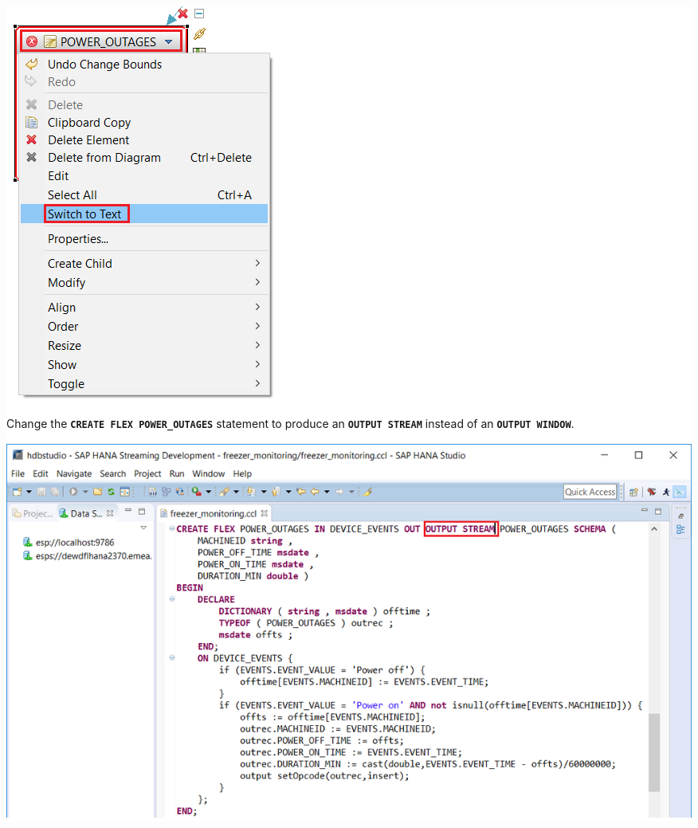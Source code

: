 ![select power outages](10-selectpoweroutages.png)

Change the **`CREATE FLEX POWER_OUTAGES`** statement to produce an **`OUTPUT STREAM`** instead of an **`OUTPUT WINDOW`**.

![change to output stream](11-changetooutputstream.png)
